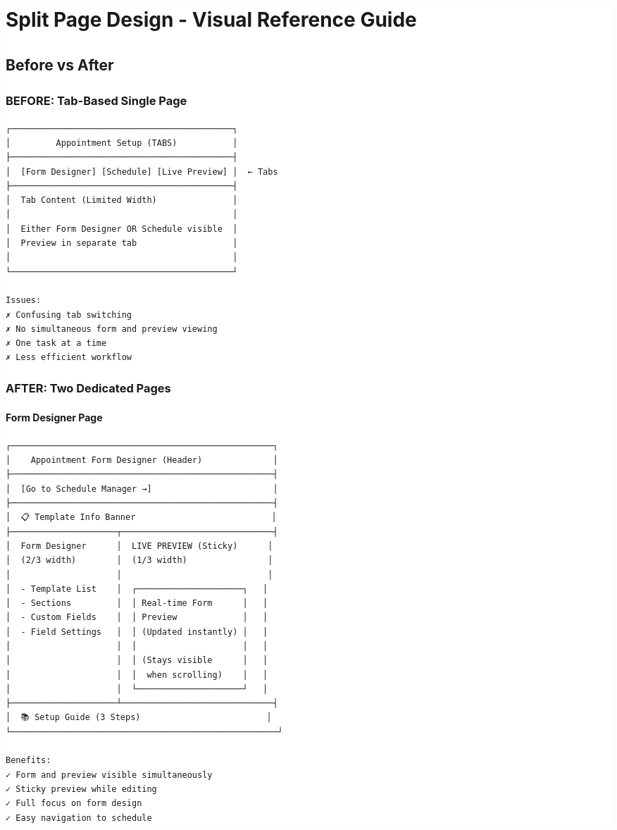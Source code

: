 # Split Page Design - Visual Reference Guide

## Before vs After

### BEFORE: Tab-Based Single Page

```
┌────────────────────────────────────────────┐
│         Appointment Setup (TABS)           │
├────────────────────────────────────────────┤
│  [Form Designer] [Schedule] [Live Preview] │  ← Tabs
├────────────────────────────────────────────┤
│  Tab Content (Limited Width)               │
│                                            │
│  Either Form Designer OR Schedule visible  │
│  Preview in separate tab                   │
│                                            │
└────────────────────────────────────────────┘

Issues:
✗ Confusing tab switching
✗ No simultaneous form and preview viewing
✗ One task at a time
✗ Less efficient workflow
```

### AFTER: Two Dedicated Pages

#### Form Designer Page

```
┌────────────────────────────────────────────────────┐
│    Appointment Form Designer (Header)              │
├────────────────────────────────────────────────────┤
│  [Go to Schedule Manager →]                        │
├────────────────────────────────────────────────────┤
│  📋 Template Info Banner                           │
├─────────────────────┬──────────────────────────────┤
│  Form Designer      │  LIVE PREVIEW (Sticky)      │
│  (2/3 width)        │  (1/3 width)                │
│                     │                             │
│  - Template List    │  ┌─────────────────────┐   │
│  - Sections         │  │ Real-time Form      │   │
│  - Custom Fields    │  │ Preview             │   │
│  - Field Settings   │  │ (Updated instantly) │   │
│                     │  │                     │   │
│                     │  │ (Stays visible      │   │
│                     │  │  when scrolling)    │   │
│                     │  └─────────────────────┘   │
├─────────────────────┴──────────────────────────────┤
│  📚 Setup Guide (3 Steps)                         │
└─────────────────────────────────────────────────────┘

Benefits:
✓ Form and preview visible simultaneously
✓ Sticky preview while editing
✓ Full focus on form design
✓ Easy navigation to schedule
```
